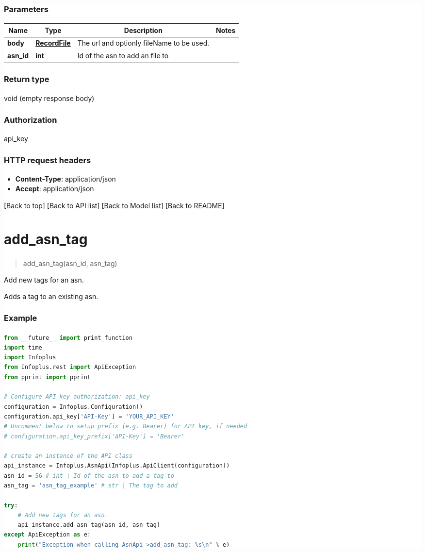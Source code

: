 ### Parameters

Name | Type | Description  | Notes
------------- | ------------- | ------------- | -------------
 **body** | [**RecordFile**](RecordFile.md)| The url and optionly fileName to be used. | 
 **asn_id** | **int**| Id of the asn to add an file to | 

### Return type

void (empty response body)

### Authorization

[api_key](../README.md#api_key)

### HTTP request headers

 - **Content-Type**: application/json
 - **Accept**: application/json

[[Back to top]](#) [[Back to API list]](../README.md#documentation-for-api-endpoints) [[Back to Model list]](../README.md#documentation-for-models) [[Back to README]](../README.md)

# **add_asn_tag**
> add_asn_tag(asn_id, asn_tag)

Add new tags for an asn.

Adds a tag to an existing asn.

### Example
```python
from __future__ import print_function
import time
import Infoplus
from Infoplus.rest import ApiException
from pprint import pprint

# Configure API key authorization: api_key
configuration = Infoplus.Configuration()
configuration.api_key['API-Key'] = 'YOUR_API_KEY'
# Uncomment below to setup prefix (e.g. Bearer) for API key, if needed
# configuration.api_key_prefix['API-Key'] = 'Bearer'

# create an instance of the API class
api_instance = Infoplus.AsnApi(Infoplus.ApiClient(configuration))
asn_id = 56 # int | Id of the asn to add a tag to
asn_tag = 'asn_tag_example' # str | The tag to add

try:
    # Add new tags for an asn.
    api_instance.add_asn_tag(asn_id, asn_tag)
except ApiException as e:
    print("Exception when calling AsnApi->add_asn_tag: %s\n" % e)
```
